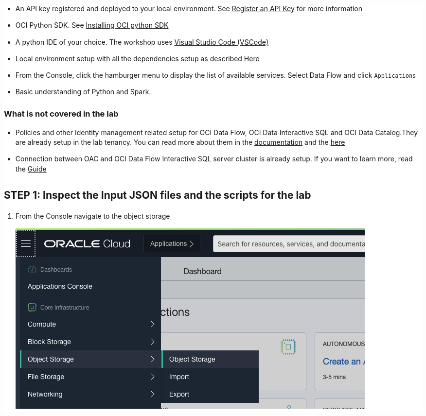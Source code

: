 * An API key registered and deployed to your local environment. See [Register an API Key](https://docs.oracle.com/iaas/Content/API/Concepts/apisigningkey.htm) for more information

* OCI Python SDK. See [Installing OCI python SDK](https://oracle-cloud-infrastructure-python-sdk.readthedocs.io/en/latest/installation.html#downloading-and-installing-the-sdk)

* A python IDE of your choice. The workshop uses [Visual Studio Code (VSCode)](https://code.visualstudio.com/download)

* Local environment setup with all the dependencies setup as described [Here](https://docs.oracle.com/en-us/iaas/data-flow/data-flow-tutorial/develop-apps-locally/front.htm#develop-locally-concepts)

* From the Console, click the hamburger menu to display the list of available services. Select Data Flow and click `Applications`

* Basic understanding of Python and Spark.

### What is not covered in the lab

* Policies and other Identity management related setup for OCI Data Flow, OCI Data Interactive SQL and OCI Data Catalog.They are already setup in the lab tenancy. You can read more about them in the [documentation](https://docs.oracle.com/en-us/iaas/data-flow/using/dfs_getting_started.htm) and the [here](https://objectstorage.us-ashburn-1.oraclecloud.com/n/idehhejtnbtc/b/workshop-scripts/o/Hackathon%20User%20Guide.pdf)

* Connection between OAC and  OCI Data Flow Interactive SQL server cluster is already setup. If you want to learn more, read the [Guide](https://objectstorage.us-ashburn-1.oraclecloud.com/n/idehhejtnbtc/b/workshop-scripts/o/Hackathon%20User%20Guide%20(1).pdf)

## **STEP 1**: Inspect the Input JSON files and the scripts for the lab

1. From the Console navigate to the object storage

   ![Object Store](../images/upload_objecstorage.png " ")
